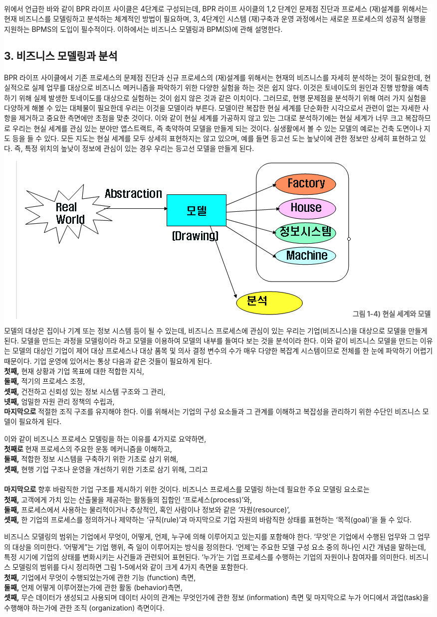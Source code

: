 위에서 언급한 바와 같이 BPR 라이프 사이클은 4단계로 구성되는데, BPR 라이프 사이클의 1,2 단계인 문제점 진단과 프로세스 (재)설계를 위해서는 현재 비즈니스를 모델링하고 분석하는 체계적인 방법이 필요하며, 3, 4단계인 시스템 (재)구축과 운영 과정에서는 새로운 프로세스의 성공적 실행을 지원하는 BPMS의 도입이 필수적이다. 이하에서는 비즈니스 모델링과 BPM(S)에 관해 설명한다.

## 3. 비즈니스 모델링과 분석

BPR 라이프 사이클에서 기존 프로세스의 문제점 진단과 신규 프로세스의 (재)설계를 위해서는 현재의 비즈니스를 자세히 분석하는 것이 필요한데, 현실적으로 실제 업무를 대상으로 비즈니스 메커니즘을 파악하기 위한 다양한 실험을 하는 것은 쉽지 않다. 이것은 토네이도의 원인과 진행 방향을 예측하기 위해 실제 발생한 토네이도를 대상으로 실험하는 것이 쉽지 않은 것과 같은 이치이다. 그러므로, 현행 문제점을 분석하기 위해 여러 가지 실험을 다양하게 해볼 수 있는 대체물이 필요한데 우리는 이것을 모델이라 부른다. 모델이란 복잡한 현실 세계를 단순화한 시각으로서 관련이 없는 자세한 사항을 제거하고 중요한 측면에만 초점을 맞춘 것이다. 이와 같이 현실 세계를 가공하지 않고 있는 그대로 분석하기에는 현실 세계가 너무 크고 복잡하므로 우리는 현실 세계를 관심 있는 분야만 앱스트랙트, 즉 축약하여 모델을 만들게 되는 것이다. 실생활에서 볼 수 있는 모델의 예로는 건축 도면이나 지도 등을 들 수 있다. 모든 지도는 현실 세계를 모두 상세히 표현하지는 않고 있으며, 예를 들면 등고선 도는 높낮이에 관한 정보만 상세히 표현하고 있다. 즉, 특정 위치의 높낮이 정보에 관심이 있는 경우 우리는 등고선 모델을 만들게 된다.

>![](../../../uengine-image/6.png)
>**그림 1-4) 현실 세계와 모델**

모델의 대상은 집이나 기계 또는 정보 시스템 등이 될 수 있는데, 비즈니스 프로세스에 관심이 있는 우리는 기업(비즈니스)을 대상으로 모델을 만들게 된다. 모델을 만드는 과정을 모델링이라 하고 모델을 이용하여 모델의 내부를 들여다 보는 것을 분석이라 한다. 이와 같이 비즈니스 모델을 만드는 이유는 모델의 대상인 기업이 제어 대상 프로세스나 대상 품목 및 의사 결정 변수의 수가 매우 다양한 복잡계 시스템이므로 전체를 한 눈에 파악하기 어렵기 때문이다. 기업 운영에 있어서는 통상 다음과 같은 것들이 필요하게 된다.<br>
**첫째,** 현재 상황과 기업 목표에 대한 적합한 지식,<br>
**둘째,** 적기의 프로세스 조정,<br>
**셋째,** 건전하고 신뢰성 있는 정보 시스템 구조와 그 관리,<br>
**넷째,** 엄밀한 자원 관리 정책의 수립과,<br>
**마지막으로** 적절한 조직 구조를 유지해야 한다. 이를 위해서는 기업의 구성 요소들과 그 관계를 이해하고 복잡성을 관리하기 위한 수단인 비즈니스 모델이 필요하게 된다.<br>

이와 같이 비즈니스 프로세스 모델링을 하는 이유를 4가지로 요약하면,<br>
**첫째로** 현재 프로세스의 주요한 운동 메커니즘을 이해하고,<br>
**둘째,** 적합한 정보 시스템을 구축하기 위한 기초로 삼기 위해,<br>
**셋째,** 현행 기업 구조나 운영을 개선하기 위한 기초로 삼기 위해, 그리고<br><br>
**마지막으로** 향후 바람직한 기업 구조를 제시하기 위한 것이다. 비즈니스 프로세스를 모델링 하는데 필요한 주요 모델링 요소로는<br>
**첫째,** 고객에게 가치 있는 산출물을 제공하는 활동들의 집합인 ‘프로세스(process)’와,<br>
**둘째,** 프로세스에서 사용하는 물리적이거나 추상적인, 혹인 사람이나 정보와 같은 ‘자원(resource)’,<br>
**셋째,** 한 기업의 프로세스를 정의하거나 제약하는 ‘규칙(rule)’과 마지막으로 기업 자원의 바람직한 상태를 표현하는 ‘목적(goal)’을 들 수 있다.<br>

비즈니스 모델링의 범위는 기업에서 무엇이, 어떻게, 언제, 누구에 의해 이루어지고 있는지를 포함해야 한다. ‘무엇’은 기업에서 수행된 업무와 그 업무의 대상을 의미한다. ‘어떻게”는 기업 행위, 즉 일이 이루어지는 방식을 정의한다. ‘언제’는 주요한 모델 구성 요소 중의 하나인 시간 개념을 말하는데, 특정 시기에 기업의 상태를 변화시키는 사건들과 관련되어 표현된다. ‘누가’는 기업 프로세스를 수행하는 기업의 자원이나 참여자를 의미한다. 비즈니스 모델링의 범위를 다시 정리하면 그림 1-5에서와 같이 크게 4가지 측면을 포함한다.<br>
**첫째,** 기업에서 무엇이 수행되었는가에 관한 기능 (function) 측면,<br>
**둘째,** 언제 어떻게 이루어졌는가에 관한 활동 (behavior)측면,<br>
**셋째,** 무슨 데이터가 생성되고 사용되며 데이터 사이의 관계는 무엇인가에 관한 정보 (information) 측면 및 마지막으로 누가 어디에서 과업(task)을 수행해야 하는가에 관한 조직 (organization) 측면이다.<br>
